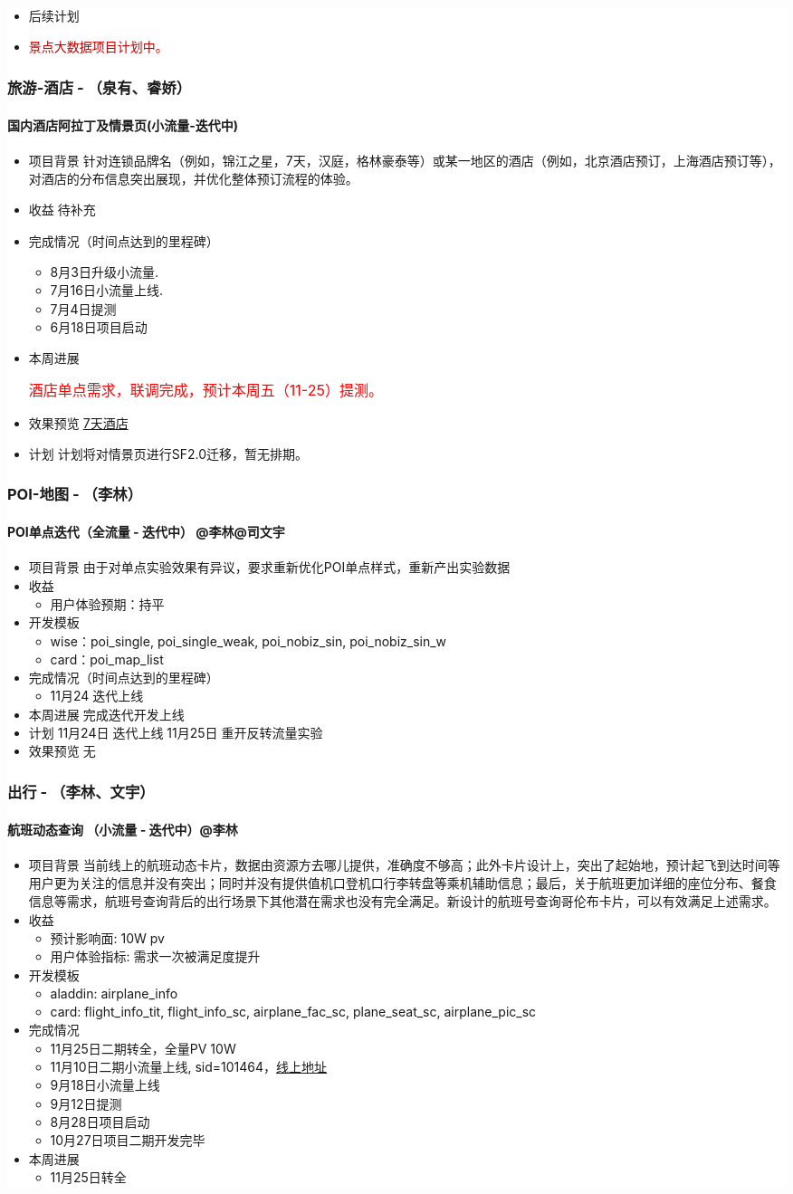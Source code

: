 - 后续计划
 * <span style="color:#c00">景点大数据项目计划中。</span>
 
### 旅游-酒店 - （泉有、睿娇）
#### 国内酒店阿拉丁及情景页(小流量-迭代中)
- 项目背景
针对连锁品牌名（例如，锦江之星，7天，汉庭，格林豪泰等）或某一地区的酒店（例如，北京酒店预订，上海酒店预订等），对酒店的分布信息突出展现，并优化整体预订流程的体验。
- 收益
待补充
- 完成情况（时间点达到的里程碑）
    
    * 8月3日升级小流量.
    * 7月16日小流量上线.
    * 7月4日提测
    * 6月18日项目启动
- 本周进展
	
	<font color=#f00 size=3>酒店单点需求，联调完成，预计本周五（11-25）提测。</font>
	
- 效果预览 [7天酒店](https://www.baidu.com/#|src_%E5%8C%97%E4%BA%AC%E9%85%92%E5%BA%97|sa_ib&sid=107894)
- 计划
计划将对情景页进行SF2.0迁移，暂无排期。



### POI-地图 - （李林）
#### POI单点迭代（全流量 - 迭代中） @李林@司文宇
- 项目背景
由于对单点实验效果有异议，要求重新优化POI单点样式，重新产出实验数据
- 收益
    * 用户体验预期：持平
- 开发模板
	* wise：poi_single, poi_single_weak, poi_nobiz_sin, poi_nobiz_sin_w
	* card：poi_map_list
- 完成情况（时间点达到的里程碑）
	* 11月24 迭代上线
- 本周进展
    完成迭代开发上线
- 计划
    11月24日 迭代上线
	11月25日 重开反转流量实验
- 效果预览 
    无
### 出行 - （李林、文宇）
#### 航班动态查询 （小流量 - 迭代中）@李林
- 项目背景
当前线上的航班动态卡片，数据由资源方去哪儿提供，准确度不够高；此外卡片设计上，突出了起始地，预计起飞到达时间等用户更为关注的信息并没有突出；同时并没有提供值机口登机口行李转盘等乘机辅助信息；最后，关于航班更加详细的座位分布、餐食信息等需求，航班号查询背后的出行场景下其他潜在需求也没有完全满足。新设计的航班号查询哥伦布卡片，可以有效满足上述需求。
- 收益
    * 预计影响面: 10W pv
    * 用户体验指标: 需求一次被满足度提升
- 开发模板
	* aladdin: airplane_info
	* card: flight_info_tit, flight_info_sc, airplane_fac_sc, plane_seat_sc, airplane_pic_sc
- 完成情况
	* 11月25日二期转全，全量PV 10W
    * 11月10日二期小流量上线, sid=101464，[线上地址](https://m.baidu.com/s?word=hu7706&sid=101464)
    * 9月18日小流量上线
    * 9月12日提测
    * 8月28日项目启动
	* 10月27日项目二期开发完毕
- 本周进展
    * 11月25日转全